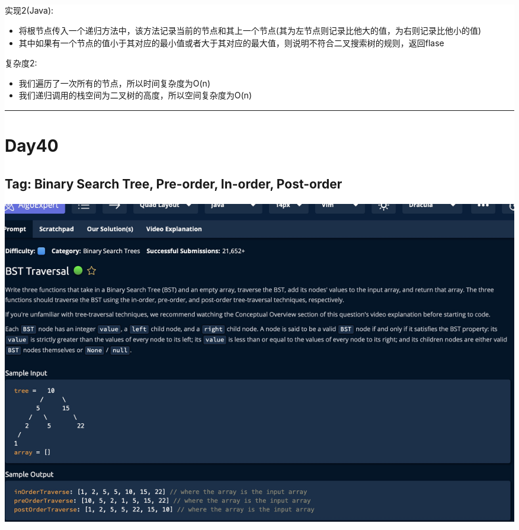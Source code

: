 

实现2(Java):

- 将根节点传入一个递归方法中，该方法记录当前的节点和其上一个节点(其为左节点则记录比他大的值，为右则记录比他小的值)
- 其中如果有一个节点的值小于其对应的最小值或者大于其对应的最大值，则说明不符合二叉搜索树的规则，返回flase



复杂度2:

- 我们遍历了一次所有的节点，所以时间复杂度为O(n)
- 我们递归调用的栈空间为二叉树的高度，所以空间复杂度为O(n)

****











# Day40

## Tag: Binary Search Tree, Pre-order, In-order, Post-order

![Xnip2021-09-01_16-19-21](Algorithem/Xnip2021-09-01_16-19-21.jpg)
